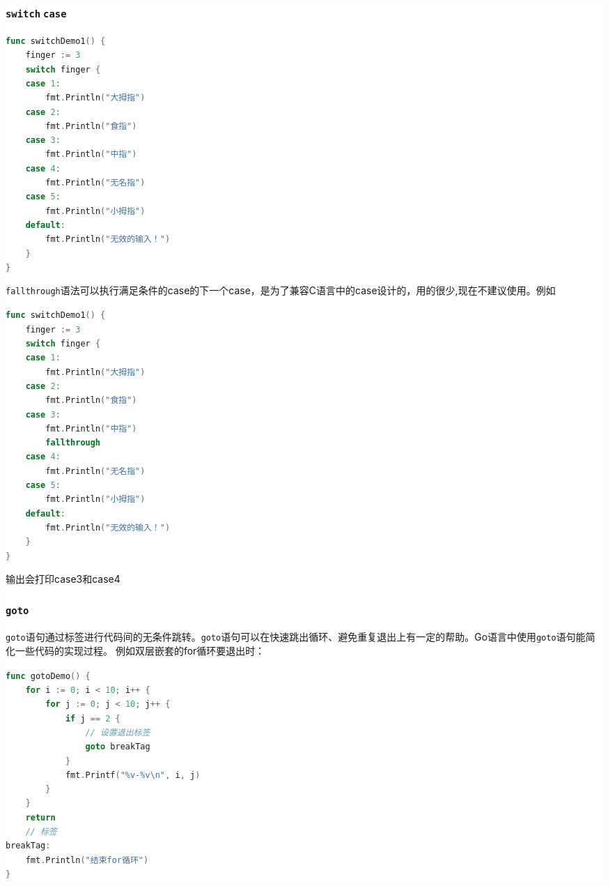 ### `switch` `case`

```go
func switchDemo1() {
	finger := 3
	switch finger {
	case 1:
		fmt.Println("大拇指")
	case 2:
		fmt.Println("食指")
	case 3:
		fmt.Println("中指")
	case 4:
		fmt.Println("无名指")
	case 5:
		fmt.Println("小拇指")
	default:
		fmt.Println("无效的输入！")
	}
}
```
`fallthrough`语法可以执行满足条件的case的下一个case，是为了兼容C语言中的case设计的，用的很少,现在不建议使用。例如
```go
func switchDemo1() {
	finger := 3
	switch finger {
	case 1:
		fmt.Println("大拇指")
	case 2:
		fmt.Println("食指")
	case 3:
		fmt.Println("中指")
		fallthrough
	case 4:
		fmt.Println("无名指")
	case 5:
		fmt.Println("小拇指")
	default:
		fmt.Println("无效的输入！")
	}
}
```
输出会打印case3和case4

### `goto`

`goto`语句通过标签进行代码间的无条件跳转。`goto`语句可以在快速跳出循环、避免重复退出上有一定的帮助。Go语言中使用`goto`语句能简化一些代码的实现过程。 例如双层嵌套的for循环要退出时：

```go
func gotoDemo() {
	for i := 0; i < 10; i++ {
		for j := 0; j < 10; j++ {
			if j == 2 {
				// 设置退出标签
				goto breakTag
			}
			fmt.Printf("%v-%v\n", i, j)
		}
	}
	return
	// 标签
breakTag:
	fmt.Println("结束for循环")
}
```